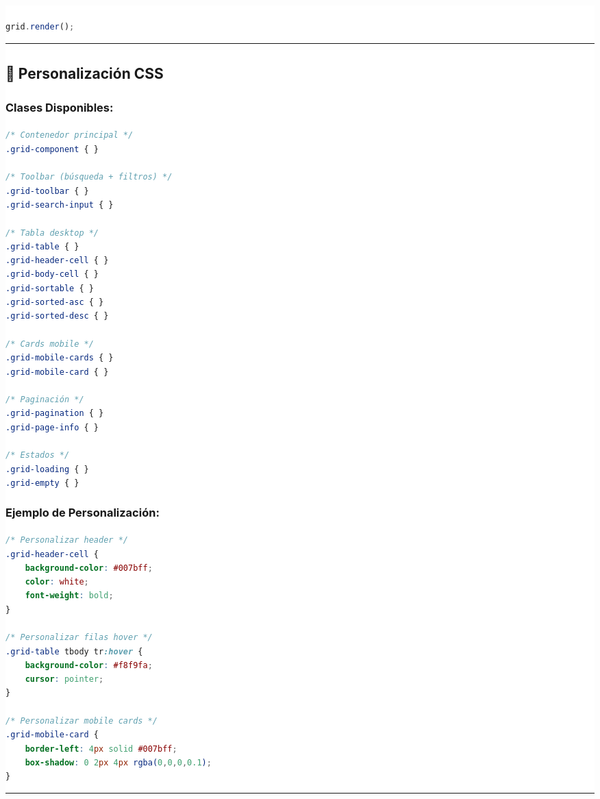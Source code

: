 ```javascript

grid.render();
```

---

## 🎨 Personalización CSS

### Clases Disponibles:
```css
/* Contenedor principal */
.grid-component { }

/* Toolbar (búsqueda + filtros) */
.grid-toolbar { }
.grid-search-input { }

/* Tabla desktop */
.grid-table { }
.grid-header-cell { }
.grid-body-cell { }
.grid-sortable { }
.grid-sorted-asc { }
.grid-sorted-desc { }

/* Cards mobile */
.grid-mobile-cards { }
.grid-mobile-card { }

/* Paginación */
.grid-pagination { }
.grid-page-info { }

/* Estados */
.grid-loading { }
.grid-empty { }
```

### Ejemplo de Personalización:
```css
/* Personalizar header */
.grid-header-cell {
    background-color: #007bff;
    color: white;
    font-weight: bold;
}

/* Personalizar filas hover */
.grid-table tbody tr:hover {
    background-color: #f8f9fa;
    cursor: pointer;
}

/* Personalizar mobile cards */
.grid-mobile-card {
    border-left: 4px solid #007bff;
    box-shadow: 0 2px 4px rgba(0,0,0,0.1);
}
```

---